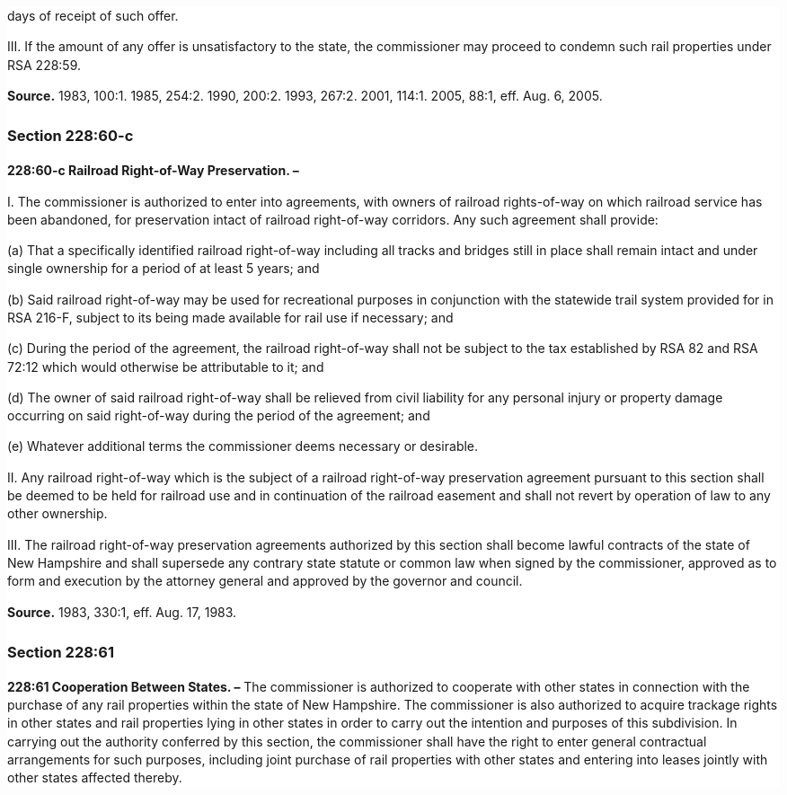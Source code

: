 days of receipt of such offer.
                                             
 III. If the amount of any offer is unsatisfactory to the state, the
commissioner may proceed to condemn such rail properties under RSA
228:59.

**Source.** 1983, 100:1. 1985, 254:2. 1990, 200:2. 1993, 267:2. 2001,
114:1. 2005, 88:1, eff. Aug. 6, 2005.

### Section 228:60-c

 **228:60-c Railroad Right-of-Way Preservation. –**
                                             
 I. The commissioner is authorized to enter into agreements, with
owners of railroad rights-of-way on which railroad service has been
abandoned, for preservation intact of railroad right-of-way corridors.
Any such agreement shall provide:
                                             
 (a) That a specifically identified railroad right-of-way
including all tracks and bridges still in place shall remain intact and
under single ownership for a period of at least 5 years; and
                                             
 (b) Said railroad right-of-way may be used for recreational
purposes in conjunction with the statewide trail system provided for in
RSA 216-F, subject to its being made available for rail use if
necessary; and
                                             
 (c) During the period of the agreement, the railroad right-of-way
shall not be subject to the tax established by RSA 82 and RSA 72:12
which would otherwise be attributable to it; and
                                             
 (d) The owner of said railroad right-of-way shall be relieved
from civil liability for any personal injury or property damage
occurring on said right-of-way during the period of the agreement; and
                                             
 (e) Whatever additional terms the commissioner deems necessary or
desirable.
                                             
 II. Any railroad right-of-way which is the subject of a railroad
right-of-way preservation agreement pursuant to this section shall be
deemed to be held for railroad use and in continuation of the railroad
easement and shall not revert by operation of law to any other
ownership.
                                             
 III. The railroad right-of-way preservation agreements authorized by
this section shall become lawful contracts of the state of New Hampshire
and shall supersede any contrary state statute or common law when signed
by the commissioner, approved as to form and execution by the attorney
general and approved by the governor and council.

**Source.** 1983, 330:1, eff. Aug. 17, 1983.

### Section 228:61

 **228:61 Cooperation Between States. –** The commissioner is
authorized to cooperate with other states in connection with the
purchase of any rail properties within the state of New Hampshire. The
commissioner is also authorized to acquire trackage rights in other
states and rail properties lying in other states in order to carry out
the intention and purposes of this subdivision. In carrying out the
authority conferred by this section, the commissioner shall have the
right to enter general contractual arrangements for such purposes,
including joint purchase of rail properties with other states and
entering into leases jointly with other states affected thereby.
